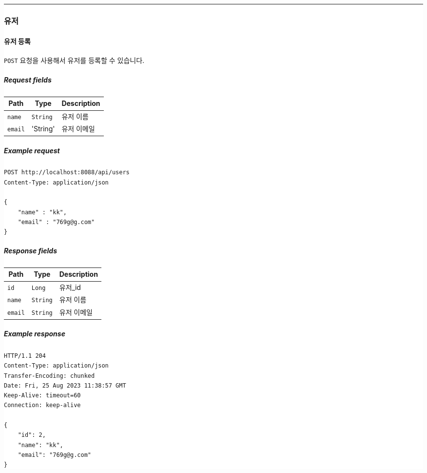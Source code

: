 
---

### 유저

#### 유저 등록

`POST` 요청을 사용해서 유저를 등록할 수 있습니다.

##### Request fields

| Path             | Type   | Description |
|------------------|--------|-------------|
| `name` | `String` | 유저 이름   |
| `email` | 'String' | 유저 이메일     |


##### Example request

``` http request
POST http://localhost:8088/api/users
Content-Type: application/json

{
    "name" : "kk",
    "email" : "769g@g.com"
}
```

##### Response fields

| Path            | Type            | Description |
|-----------------|-----------------|-------------|
| `id`         | `Long` | 유저_id    |
| `name` | `String` | 유저 이름   |
| `email` | `String` | 유저 이메일   |



##### Example response

``` http request
HTTP/1.1 204 
Content-Type: application/json
Transfer-Encoding: chunked
Date: Fri, 25 Aug 2023 11:38:57 GMT
Keep-Alive: timeout=60
Connection: keep-alive

{
    "id": 2,
    "name": "kk",
    "email": "769g@g.com"
}
```
